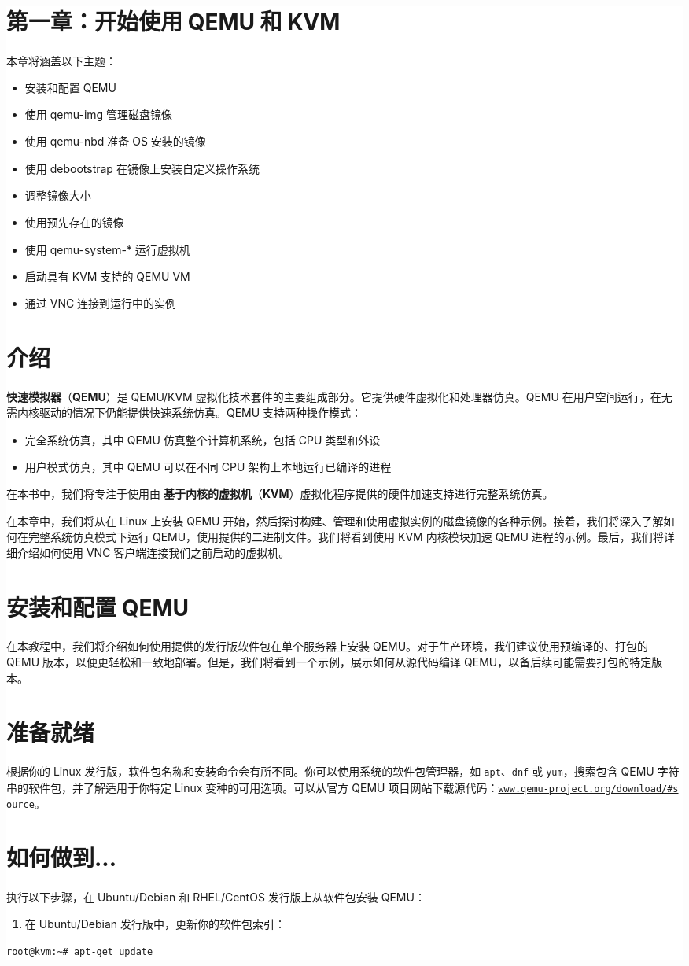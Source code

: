 # 第一章：开始使用 QEMU 和 KVM

本章将涵盖以下主题：

+   安装和配置 QEMU

+   使用 qemu-img 管理磁盘镜像

+   使用 qemu-nbd 准备 OS 安装的镜像

+   使用 debootstrap 在镜像上安装自定义操作系统

+   调整镜像大小

+   使用预先存在的镜像

+   使用 qemu-system-* 运行虚拟机

+   启动具有 KVM 支持的 QEMU VM

+   通过 VNC 连接到运行中的实例

# 介绍

**快速模拟器**（**QEMU**）是 QEMU/KVM 虚拟化技术套件的主要组成部分。它提供硬件虚拟化和处理器仿真。QEMU 在用户空间运行，在无需内核驱动的情况下仍能提供快速系统仿真。QEMU 支持两种操作模式：

+   完全系统仿真，其中 QEMU 仿真整个计算机系统，包括 CPU 类型和外设

+   用户模式仿真，其中 QEMU 可以在不同 CPU 架构上本地运行已编译的进程

在本书中，我们将专注于使用由 **基于内核的虚拟机**（**KVM**）虚拟化程序提供的硬件加速支持进行完整系统仿真。

在本章中，我们将从在 Linux 上安装 QEMU 开始，然后探讨构建、管理和使用虚拟实例的磁盘镜像的各种示例。接着，我们将深入了解如何在完整系统仿真模式下运行 QEMU，使用提供的二进制文件。我们将看到使用 KVM 内核模块加速 QEMU 进程的示例。最后，我们将详细介绍如何使用 VNC 客户端连接我们之前启动的虚拟机。

# 安装和配置 QEMU

在本教程中，我们将介绍如何使用提供的发行版软件包在单个服务器上安装 QEMU。对于生产环境，我们建议使用预编译的、打包的 QEMU 版本，以便更轻松和一致地部署。但是，我们将看到一个示例，展示如何从源代码编译 QEMU，以备后续可能需要打包的特定版本。

# 准备就绪

根据你的 Linux 发行版，软件包名称和安装命令会有所不同。你可以使用系统的软件包管理器，如 `apt`、`dnf` 或 `yum`，搜索包含 QEMU 字符串的软件包，并了解适用于你特定 Linux 变种的可用选项。可以从官方 QEMU 项目网站下载源代码：[`www.qemu-project.org/download/#source`](http://www.qemu-project.org/download/#source)。

# 如何做到...

执行以下步骤，在 Ubuntu/Debian 和 RHEL/CentOS 发行版上从软件包安装 QEMU：

1.  在 Ubuntu/Debian 发行版中，更新你的软件包索引：

```
root@kvm:~# apt-get update

```
